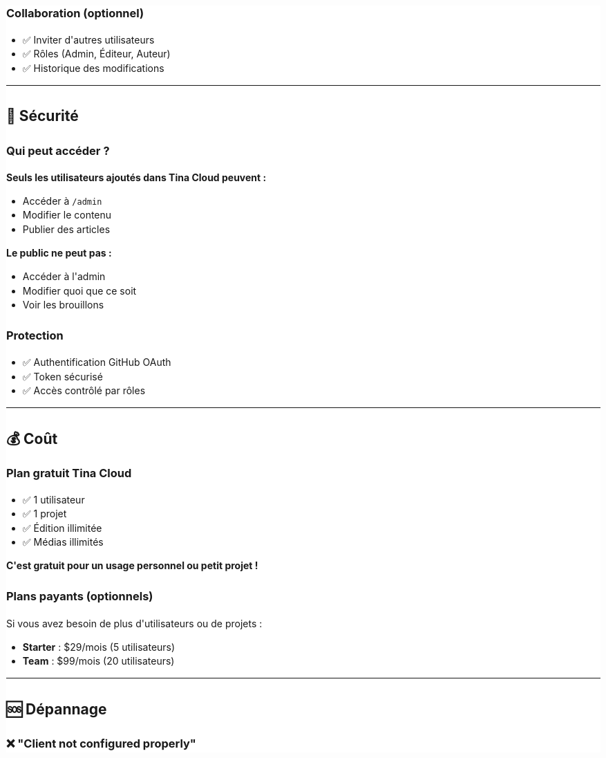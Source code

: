 ### Collaboration (optionnel)
- ✅ Inviter d'autres utilisateurs
- ✅ Rôles (Admin, Éditeur, Auteur)
- ✅ Historique des modifications

---

## 🔐 Sécurité

### Qui peut accéder ?

**Seuls les utilisateurs ajoutés dans Tina Cloud peuvent :**
- Accéder à `/admin`
- Modifier le contenu
- Publier des articles

**Le public ne peut pas :**
- Accéder à l'admin
- Modifier quoi que ce soit
- Voir les brouillons

### Protection

- ✅ Authentification GitHub OAuth
- ✅ Token sécurisé
- ✅ Accès contrôlé par rôles

---

## 💰 Coût

### Plan gratuit Tina Cloud

- ✅ 1 utilisateur
- ✅ 1 projet
- ✅ Édition illimitée
- ✅ Médias illimités

**C'est gratuit pour un usage personnel ou petit projet !**

### Plans payants (optionnels)

Si vous avez besoin de plus d'utilisateurs ou de projets :
- **Starter** : $29/mois (5 utilisateurs)
- **Team** : $99/mois (20 utilisateurs)

---

## 🆘 Dépannage

### ❌ "Client not configured properly"
